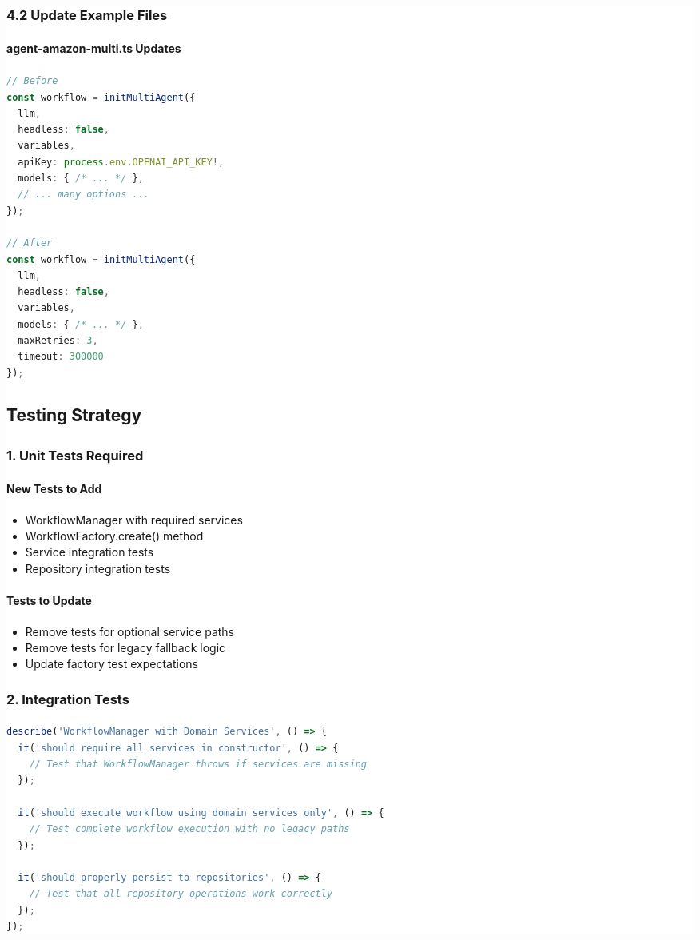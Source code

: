 ### 4.2 Update Example Files

#### agent-amazon-multi.ts Updates
```typescript
// Before
const workflow = initMultiAgent({
  llm,
  headless: false,
  variables,
  apiKey: process.env.OPENAI_API_KEY!,
  models: { /* ... */ },
  // ... many options ...
});

// After
const workflow = initMultiAgent({
  llm,
  headless: false,
  variables,
  models: { /* ... */ },
  maxRetries: 3,
  timeout: 300000
});
```

## Testing Strategy

### 1. Unit Tests Required

#### New Tests to Add
- WorkflowManager with required services
- WorkflowFactory.create() method
- Service integration tests
- Repository integration tests

#### Tests to Update
- Remove tests for optional service paths
- Remove tests for legacy fallback logic
- Update factory test expectations

### 2. Integration Tests

```typescript
describe('WorkflowManager with Domain Services', () => {
  it('should require all services in constructor', () => {
    // Test that WorkflowManager throws if services are missing
  });
  
  it('should execute workflow using domain services only', () => {
    // Test complete workflow execution with no legacy paths
  });
  
  it('should properly persist to repositories', () => {
    // Test that all repository operations work correctly
  });
});
```
